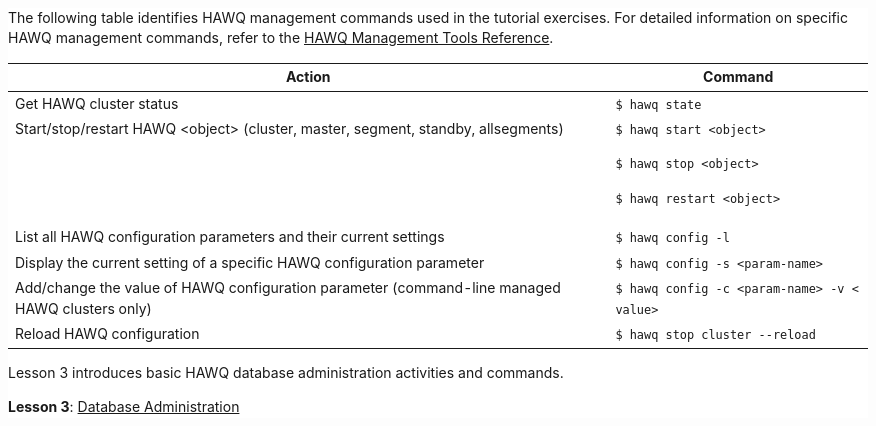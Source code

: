 The following table identifies HAWQ management commands used in the tutorial exercises. For detailed information on specific HAWQ management commands, refer to the [HAWQ Management Tools Reference](../../reference/cli/management_tools/index.html).

<a id="topic_table_clustmgmtcmd"></a>

| Action                                                    | Command                                                                                                                                                                                            |
|-------------------------------------------------------------------|-----------------------------------------------------------------------------------------------------------------------------------------------------------------------------------------------------|
| Get HAWQ cluster status | `$ hawq state` |
| Start/stop/restart HAWQ \<object\> (cluster, master, segment, standby, allsegments) | `$ hawq start <object>` <p> `$ hawq stop <object>` <p> `$ hawq restart <object>` |
| List all HAWQ configuration parameters and their current settings     | `$ hawq config -l`                                                                                         |
| Display the current setting of a specific HAWQ configuration parameter    | `$ hawq config -s <param-name>`                                                                                         |
| Add/change the value of HAWQ configuration parameter (command-line managed HAWQ clusters only)  | `$ hawq config -c <param-name> -v <value>`                                                                                         |
| Reload HAWQ configuration        | `$ hawq stop cluster --reload`                                                                                         |


Lesson 3 introduces basic HAWQ database administration activities and commands.

**Lesson 3**: [Database Administration](basicdbadmin/index.html)

